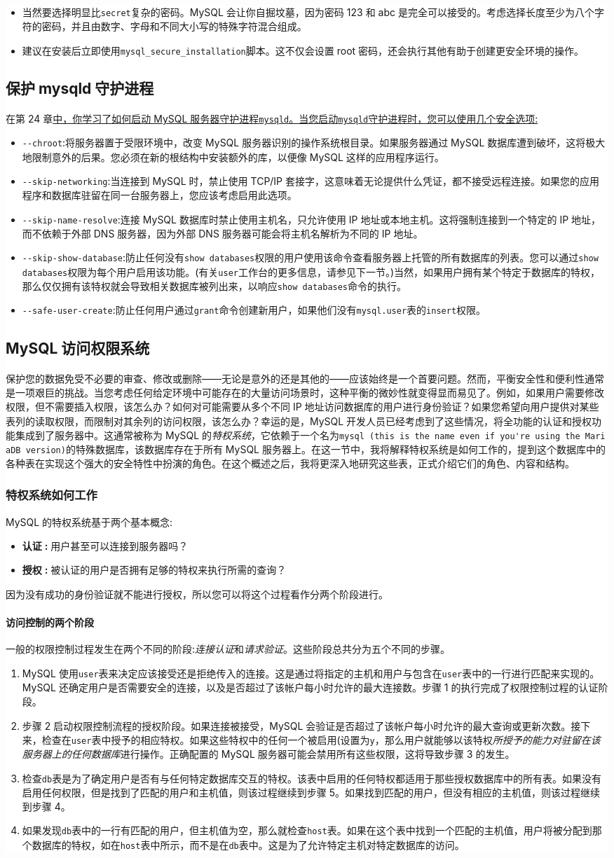 *   当然要选择明显比`secret`复杂的密码。MySQL 会让你自掘坟墓，因为密码 123 和 abc 是完全可以接受的。考虑选择长度至少为八个字符的密码，并且由数字、字母和不同大小写的特殊字符混合组成。

*   建议在安装后立即使用`mysql_secure_installation`脚本。这不仅会设置 root 密码，还会执行其他有助于创建更安全环境的操作。

## 保护 mysqld 守护进程

在第 24 章[中，你学习了如何启动 MySQL 服务器守护进程`mysqld`。当您启动`mysqld`守护进程时，您可以使用几个安全选项:](24.html)

*   `--chroot`:将服务器置于受限环境中，改变 MySQL 服务器识别的操作系统根目录。如果服务器通过 MySQL 数据库遭到破坏，这将极大地限制意外的后果。您必须在新的根结构中安装额外的库，以便像 MySQL 这样的应用程序运行。

*   `--skip-networking`:当连接到 MySQL 时，禁止使用 TCP/IP 套接字，这意味着无论提供什么凭证，都不接受远程连接。如果您的应用程序和数据库驻留在同一台服务器上，您应该考虑启用此选项。

*   `--skip-name-resolve`:连接 MySQL 数据库时禁止使用主机名，只允许使用 IP 地址或本地主机。这将强制连接到一个特定的 IP 地址，而不依赖于外部 DNS 服务器，因为外部 DNS 服务器可能会将主机名解析为不同的 IP 地址。

*   `--skip-show-database`:防止任何没有`show databases`权限的用户使用该命令查看服务器上托管的所有数据库的列表。您可以通过`show databases`权限为每个用户启用该功能。(有关`user`工作台的更多信息，请参见下一节。)当然，如果用户拥有某个特定于数据库的特权，那么仅仅拥有该特权就会导致相关数据库被列出来，以响应`show databases`命令的执行。

*   `--safe-user-create`:防止任何用户通过`grant`命令创建新用户，如果他们没有`mysql.user`表的`insert`权限。

## MySQL 访问权限系统

保护您的数据免受不必要的审查、修改或删除——无论是意外的还是其他的——应该始终是一个首要问题。然而，平衡安全性和便利性通常是一项艰巨的挑战。当您考虑任何给定环境中可能存在的大量访问场景时，这种平衡的微妙性就变得显而易见了。例如，如果用户需要修改权限，但不需要插入权限，该怎么办？如何对可能需要从多个不同 IP 地址访问数据库的用户进行身份验证？如果您希望向用户提供对某些表列的读取权限，而限制对其余列的访问权限，该怎么办？幸运的是，MySQL 开发人员已经考虑到了这些情况，将全功能的认证和授权功能集成到了服务器中。这通常被称为 MySQL 的*特权系统*，它依赖于一个名为`mysql (this is the name even if you're using the MariaDB version)`的特殊数据库，该数据库存在于所有 MySQL 服务器上。在这一节中，我将解释特权系统是如何工作的，提到这个数据库中的各种表在实现这个强大的安全特性中扮演的角色。在这个概述之后，我将更深入地研究这些表，正式介绍它们的角色、内容和结构。

### 特权系统如何工作

MySQL 的特权系统基于两个基本概念:

*   **认证** **:** 用户甚至可以连接到服务器吗？

*   **授权** **:** 被认证的用户是否拥有足够的特权来执行所需的查询？

因为没有成功的身份验证就不能进行授权，所以您可以将这个过程看作分两个阶段进行。

#### 访问控制的两个阶段

一般的权限控制过程发生在两个不同的阶段:*连接认证*和*请求验证*。这些阶段总共分为五个不同的步骤。

1.  MySQL 使用`user`表来决定应该接受还是拒绝传入的连接。这是通过将指定的主机和用户与包含在`user`表中的一行进行匹配来实现的。MySQL 还确定用户是否需要安全的连接，以及是否超过了该帐户每小时允许的最大连接数。步骤 1 的执行完成了权限控制过程的认证阶段。

2.  步骤 2 启动权限控制流程的授权阶段。如果连接被接受，MySQL 会验证是否超过了该帐户每小时允许的最大查询或更新次数。接下来，检查在`user`表中授予的相应特权。如果这些特权中的任何一个被启用(设置为`y`，那么用户就能够以该特权*所授予的能力对驻留在该服务器上的任何数据库*进行操作。正确配置的 MySQL 服务器可能会禁用所有这些权限，这将导致步骤 3 的发生。

3.  检查`db`表是为了确定用户是否有与任何特定数据库交互的特权。该表中启用的任何特权都适用于那些授权数据库中的所有表。如果没有启用任何权限，但是找到了匹配的用户和主机值，则该过程继续到步骤 5。如果找到匹配的用户，但没有相应的主机值，则该过程继续到步骤 4。

4.  如果发现`db`表中的一行有匹配的用户，但主机值为空，那么就检查`host`表。如果在这个表中找到一个匹配的主机值，用户将被分配到那个数据库的特权，如在`host`表中所示，而不是在`db`表中。这是为了允许特定主机对特定数据库的访问。
